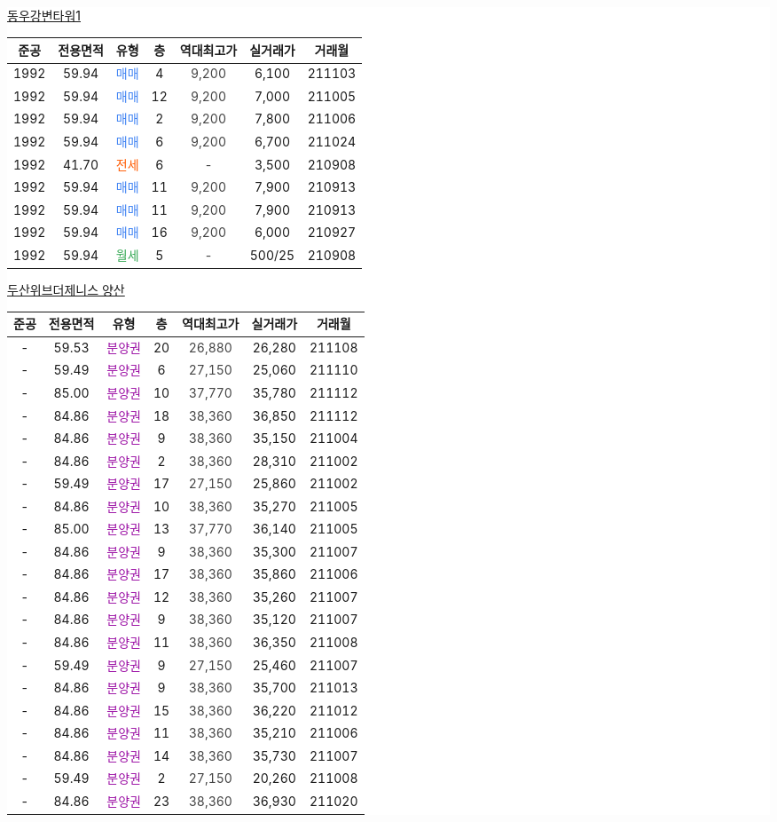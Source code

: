 [동우강변타워1](https://search.naver.com/search.naver?query=%EA%B2%BD%EC%83%81%EB%82%A8%EB%8F%84+%EC%96%91%EC%82%B0%EC%8B%9C+%EC%83%81%EB%B6%81%EB%A9%B4+%EC%84%9D%EA%B3%84%EB%A6%AC+%EB%8F%99%EC%9A%B0%EA%B0%95%EB%B3%80%ED%83%80%EC%9B%8C1)

|준공|전용면적|유형|층|역대최고가|실거래가|거래월|
|:---:|:---:|:---:|:---:|:---:|:---:|:---:|
|1992|59.94|<span style="color:#4285f3">매매</span>|4|<span style="color:#444444">9,200</span>|6,100|211103|
|1992|59.94|<span style="color:#4285f3">매매</span>|12|<span style="color:#444444">9,200</span>|7,000|211005|
|1992|59.94|<span style="color:#4285f3">매매</span>|2|<span style="color:#444444">9,200</span>|7,800|211006|
|1992|59.94|<span style="color:#4285f3">매매</span>|6|<span style="color:#444444">9,200</span>|6,700|211024|
|1992|41.70|<span style="color:#ff5a00">전세</span>|6|<span style="color:#444444">-</span>|3,500|210908|
|1992|59.94|<span style="color:#4285f3">매매</span>|11|<span style="color:#444444">9,200</span>|7,900|210913|
|1992|59.94|<span style="color:#4285f3">매매</span>|11|<span style="color:#444444">9,200</span>|7,900|210913|
|1992|59.94|<span style="color:#4285f3">매매</span>|16|<span style="color:#444444">9,200</span>|6,000|210927|
|1992|59.94|<span style="color:#34a853">월세</span>|5|<span style="color:#444444">-</span>|500/25|210908|

[두산위브더제니스 양산](https://search.naver.com/search.naver?query=%EA%B2%BD%EC%83%81%EB%82%A8%EB%8F%84+%EC%96%91%EC%82%B0%EC%8B%9C+%EC%83%81%EB%B6%81%EB%A9%B4+%EC%84%9D%EA%B3%84%EB%A6%AC+%EB%91%90%EC%82%B0%EC%9C%84%EB%B8%8C%EB%8D%94%EC%A0%9C%EB%8B%88%EC%8A%A4+%EC%96%91%EC%82%B0)

|준공|전용면적|유형|층|역대최고가|실거래가|거래월|
|:---:|:---:|:---:|:---:|:---:|:---:|:---:|
|-|59.53|<span style="color:#9C11A5">분양권</span>|20|<span style="color:#444444">26,880</span>|26,280|211108|
|-|59.49|<span style="color:#9C11A5">분양권</span>|6|<span style="color:#444444">27,150</span>|25,060|211110|
|-|85.00|<span style="color:#9C11A5">분양권</span>|10|<span style="color:#444444">37,770</span>|35,780|211112|
|-|84.86|<span style="color:#9C11A5">분양권</span>|18|<span style="color:#444444">38,360</span>|36,850|211112|
|-|84.86|<span style="color:#9C11A5">분양권</span>|9|<span style="color:#444444">38,360</span>|35,150|211004|
|-|84.86|<span style="color:#9C11A5">분양권</span>|2|<span style="color:#444444">38,360</span>|28,310|211002|
|-|59.49|<span style="color:#9C11A5">분양권</span>|17|<span style="color:#444444">27,150</span>|25,860|211002|
|-|84.86|<span style="color:#9C11A5">분양권</span>|10|<span style="color:#444444">38,360</span>|35,270|211005|
|-|85.00|<span style="color:#9C11A5">분양권</span>|13|<span style="color:#444444">37,770</span>|36,140|211005|
|-|84.86|<span style="color:#9C11A5">분양권</span>|9|<span style="color:#444444">38,360</span>|35,300|211007|
|-|84.86|<span style="color:#9C11A5">분양권</span>|17|<span style="color:#444444">38,360</span>|35,860|211006|
|-|84.86|<span style="color:#9C11A5">분양권</span>|12|<span style="color:#444444">38,360</span>|35,260|211007|
|-|84.86|<span style="color:#9C11A5">분양권</span>|9|<span style="color:#444444">38,360</span>|35,120|211007|
|-|84.86|<span style="color:#9C11A5">분양권</span>|11|<span style="color:#444444">38,360</span>|36,350|211008|
|-|59.49|<span style="color:#9C11A5">분양권</span>|9|<span style="color:#444444">27,150</span>|25,460|211007|
|-|84.86|<span style="color:#9C11A5">분양권</span>|9|<span style="color:#444444">38,360</span>|35,700|211013|
|-|84.86|<span style="color:#9C11A5">분양권</span>|15|<span style="color:#444444">38,360</span>|36,220|211012|
|-|84.86|<span style="color:#9C11A5">분양권</span>|11|<span style="color:#444444">38,360</span>|35,210|211006|
|-|84.86|<span style="color:#9C11A5">분양권</span>|14|<span style="color:#444444">38,360</span>|35,730|211007|
|-|59.49|<span style="color:#9C11A5">분양권</span>|2|<span style="color:#444444">27,150</span>|20,260|211008|
|-|84.86|<span style="color:#9C11A5">분양권</span>|23|<span style="color:#444444">38,360</span>|36,930|211020|